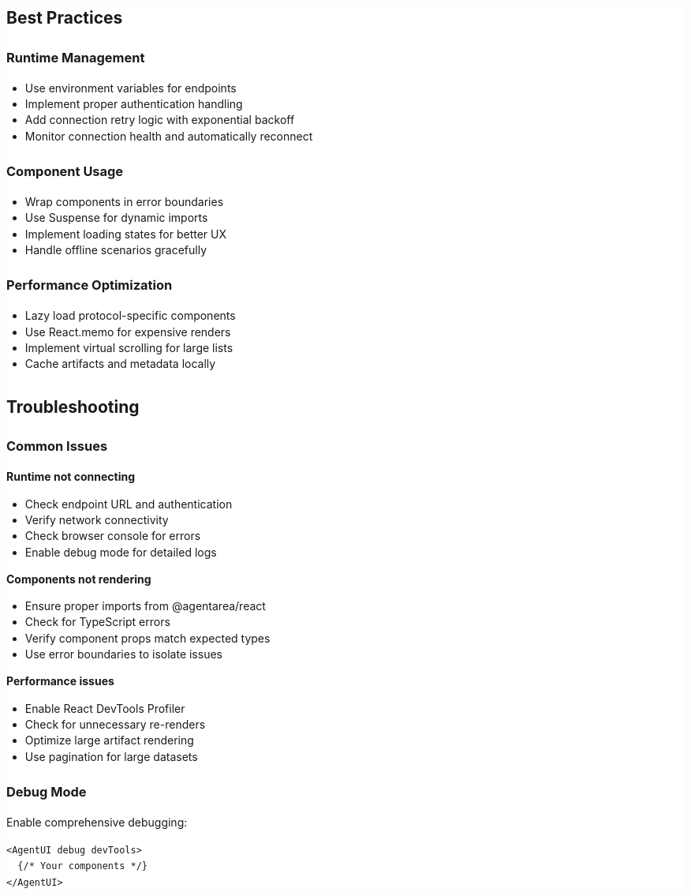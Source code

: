 ## Best Practices

### Runtime Management
- Use environment variables for endpoints
- Implement proper authentication handling
- Add connection retry logic with exponential backoff
- Monitor connection health and automatically reconnect

### Component Usage
- Wrap components in error boundaries
- Use Suspense for dynamic imports
- Implement loading states for better UX
- Handle offline scenarios gracefully

### Performance Optimization
- Lazy load protocol-specific components
- Use React.memo for expensive renders
- Implement virtual scrolling for large lists
- Cache artifacts and metadata locally

## Troubleshooting

### Common Issues

**Runtime not connecting**
- Check endpoint URL and authentication
- Verify network connectivity
- Check browser console for errors
- Enable debug mode for detailed logs

**Components not rendering**
- Ensure proper imports from @agentarea/react
- Check for TypeScript errors
- Verify component props match expected types
- Use error boundaries to isolate issues

**Performance issues**
- Enable React DevTools Profiler
- Check for unnecessary re-renders
- Optimize large artifact rendering
- Use pagination for large datasets

### Debug Mode
Enable comprehensive debugging:

```tsx
<AgentUI debug devTools>
  {/* Your components */}
</AgentUI>
```
